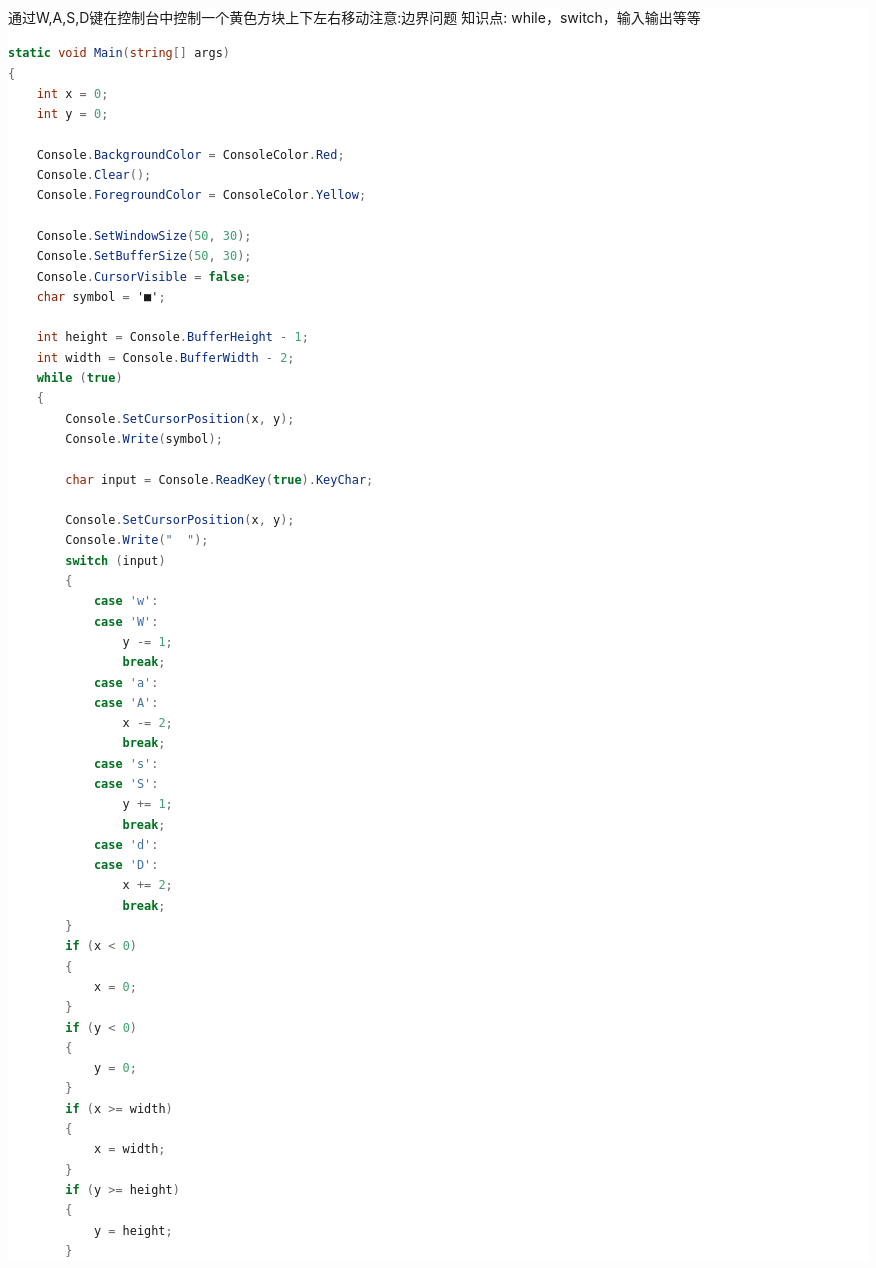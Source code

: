 通过W,A,S,D键在控制台中控制一个黄色方块上下左右移动注意:边界问题
知识点: while，switch，输入输出等等

```C#
static void Main(string[] args)
{
    int x = 0;
    int y = 0;

    Console.BackgroundColor = ConsoleColor.Red;
    Console.Clear();
    Console.ForegroundColor = ConsoleColor.Yellow;

    Console.SetWindowSize(50, 30);
    Console.SetBufferSize(50, 30);
    Console.CursorVisible = false;
    char symbol = '■';

    int height = Console.BufferHeight - 1;
    int width = Console.BufferWidth - 2;
    while (true)
    {
        Console.SetCursorPosition(x, y);
        Console.Write(symbol);

        char input = Console.ReadKey(true).KeyChar;

        Console.SetCursorPosition(x, y);
        Console.Write("  ");
        switch (input)
        {
            case 'w':
            case 'W':
                y -= 1;
                break;
            case 'a':
            case 'A':
                x -= 2;
                break;
            case 's':
            case 'S':
                y += 1;
                break;
            case 'd':
            case 'D':
                x += 2;
                break;
        }
        if (x < 0)
        {
            x = 0;
        }
        if (y < 0)
        {
            y = 0;
        }
        if (x >= width)
        {
            x = width;
        }
        if (y >= height)
        {
            y = height;
        }
```